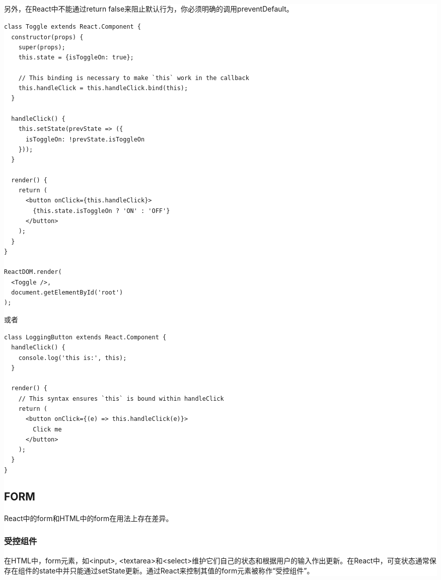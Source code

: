 另外，在React中不能通过return false来阻止默认行为，你必须明确的调用preventDefault。
```
class Toggle extends React.Component {
  constructor(props) {
    super(props);
    this.state = {isToggleOn: true};

    // This binding is necessary to make `this` work in the callback
    this.handleClick = this.handleClick.bind(this);
  }

  handleClick() {
    this.setState(prevState => ({
      isToggleOn: !prevState.isToggleOn
    }));
  }

  render() {
    return (
      <button onClick={this.handleClick}>
        {this.state.isToggleOn ? 'ON' : 'OFF'}
      </button>
    );
  }
}

ReactDOM.render(
  <Toggle />,
  document.getElementById('root')
);
```
或者
```
class LoggingButton extends React.Component {
  handleClick() {
    console.log('this is:', this);
  }

  render() {
    // This syntax ensures `this` is bound within handleClick
    return (
      <button onClick={(e) => this.handleClick(e)}>
        Click me
      </button>
    );
  }
}
```
## FORM
React中的form和HTML中的form在用法上存在差异。
### 受控组件
在HTML中，form元素，如\<input>, \<textarea>和\<select>维护它们自己的状态和根据用户的输入作出更新。在React中，可变状态通常保存在组件的state中并只能通过setState更新。通过React来控制其值的form元素被称作“受控组件”。
